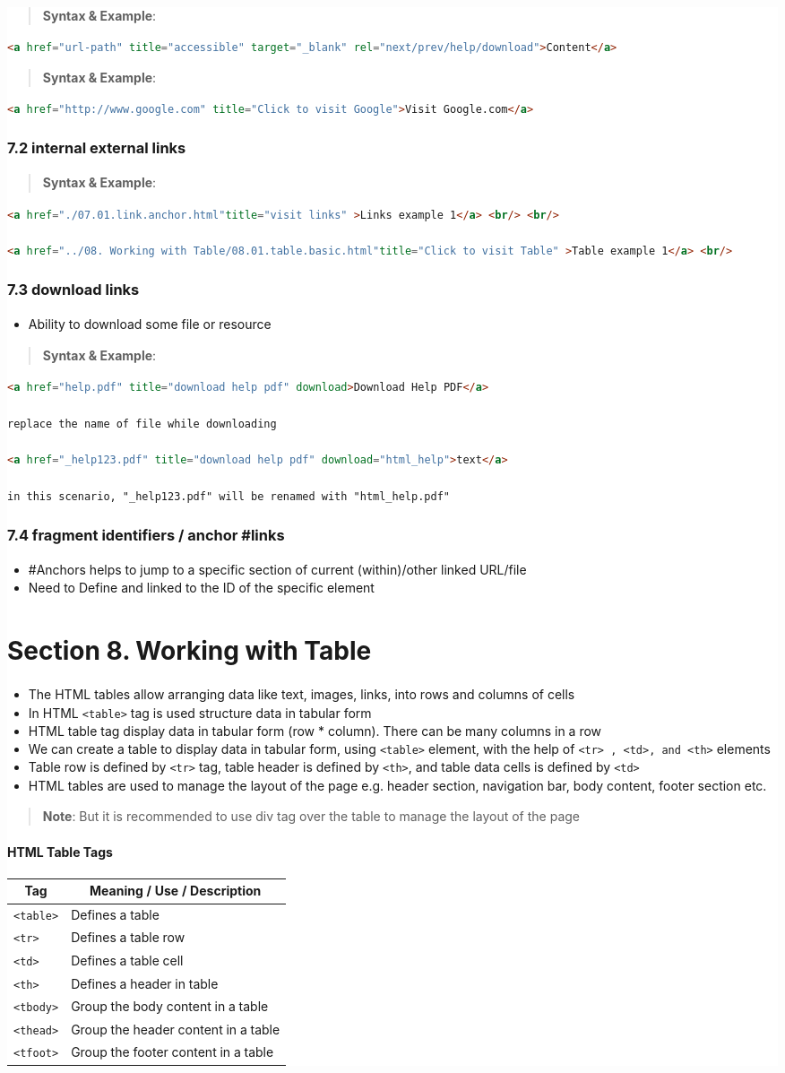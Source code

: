 > **Syntax & Example**:
```html
<a href="url-path" title="accessible" target="_blank" rel="next/prev/help/download">Content</a>
```

> **Syntax & Example**:
```html
<a href="http://www.google.com" title="Click to visit Google">Visit Google.com</a>
```

### 7.2 internal external links

> **Syntax & Example**:
```html
<a href="./07.01.link.anchor.html"title="visit links" >Links example 1</a> <br/> <br/>

<a href="../08. Working with Table/08.01.table.basic.html"title="Click to visit Table" >Table example 1</a> <br/>
```

### 7.3 download links
- Ability to download some file or resource

> **Syntax & Example**:
```html
<a href="help.pdf" title="download help pdf" download>Download Help PDF</a>

replace the name of file while downloading

<a href="_help123.pdf" title="download help pdf" download="html_help">text</a>

in this scenario, "_help123.pdf" will be renamed with "html_help.pdf"
```

### 7.4 fragment identifiers / anchor #links
- #Anchors helps to jump to a specific section of current (within)/other linked URL/file
- Need to Define and linked to the ID of the specific element

Section 8. Working with Table
=====================
- The HTML tables allow arranging data like text, images, links, into rows and columns of cells
- In HTML `<table>` tag is used structure data in tabular form
- HTML table tag display data in tabular form (row * column). There can be many columns in a row
- We can create a table to display data in tabular form, using `<table>` element, with the help of `<tr> , <td>, and <th>` elements
- Table row is defined by `<tr>` tag, table header is defined by `<th>`, and table data cells is defined by `<td>`
- HTML tables are used to manage the layout of the page e.g. header section, navigation bar, body content, footer section etc. 
> **Note**: But it is recommended to use div tag over the table to manage the layout of the page 

#### HTML Table Tags

| Tag             | Meaning / Use / Description                         |
| --------------- |--------------------------------------------------|
| `<table>`         | Defines a table                                     |
| `<tr>`            | Defines a table row                                 |
| `<td>`            | Defines a table cell                                |
| `<th>`            | Defines a header in table                           |
| `<tbody>`         | Group the body content in a table                   |
| `<thead>`         | Group the header content in a table                 |
| `<tfoot>`         | Group the footer content in a table                 |